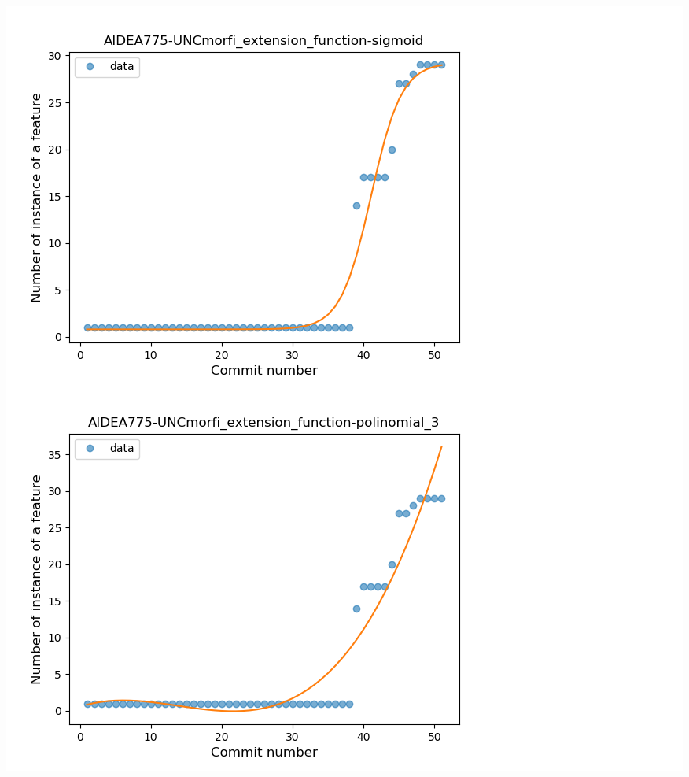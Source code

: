 ![AIDEA775-UNCmorfi T7](../plots/AIDEA775-UNCmorfi_extension_function_T7.png)
![AIDEA775-UNCmorfi T11_3](../plots/AIDEA775-UNCmorfi_extension_function_T11_3.png)